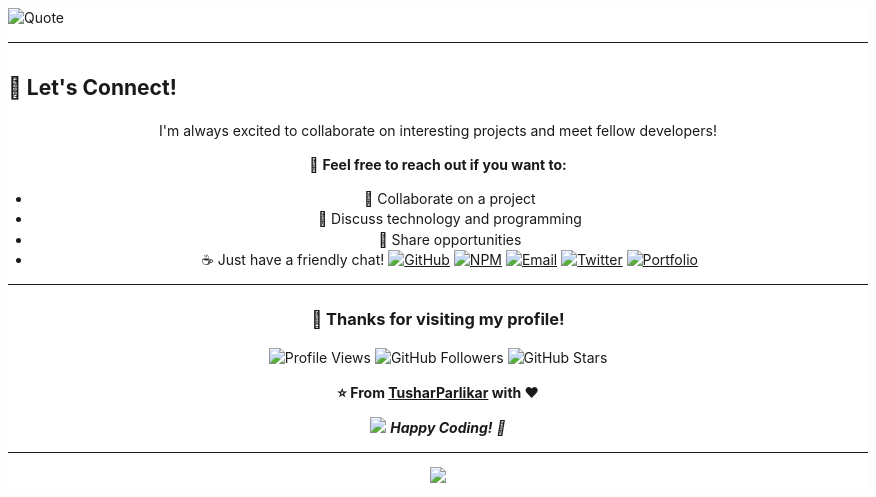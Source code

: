   ![Quote](https://quotes-github-readme.vercel.app/api?type=horizontal&theme=tokyonight&quote=Code%20is%20like%20humor.%20When%20you%20have%20to%20explain%20it,%20it's%20bad.&author=Cory%20House)
  
</div>

---

## 🤝 Let's Connect!

<div align="center">
  
  I'm always excited to collaborate on interesting projects and meet fellow developers! 
  
  💌 **Feel free to reach out if you want to:**
  - 🚀 Collaborate on a project
  - 💬 Discuss technology and programming
  - 🎯 Share opportunities
  - ☕ Just have a friendly chat!
    [![GitHub](https://img.shields.io/badge/GitHub-100000?style=for-the-badge&logo=github&logoColor=white)](https://lnkd.in/dcZ3-rwF)
  [![NPM](https://img.shields.io/badge/NPM-CB3837?style=for-the-badge&logo=npm&logoColor=white)](https://lnkd.in/dBbiQ8H5)
  [![Email](https://img.shields.io/badge/Email-D14836?style=for-the-badge&logo=gmail&logoColor=white)](mailto:tparlikar497@gmail.com)
  [![Twitter](https://img.shields.io/badge/Twitter-1DA1F2?style=for-the-badge&logo=twitter&logoColor=white)](https://lnkd.in/d4X2XBFx)
  [![Portfolio](https://img.shields.io/badge/Portfolio-FF5722?style=for-the-badge&logo=vercel&logoColor=white)](https://portfolio-tusharparlikars-projects.vercel.app/)
  
</div>

---

<div align="center">
  
  ### 🙏 Thanks for visiting my profile!
  
  ![Profile Views](https://komarev.com/ghpvc/?username=TusharParlikar&label=Profile%20Views&color=00D9FF&style=for-the-badge)
  ![GitHub Followers](https://img.shields.io/github/followers/TusharParlikar?label=Followers&style=for-the-badge&color=00D9FF)
  ![GitHub Stars](https://img.shields.io/github/stars/TusharParlikar?label=Stars&style=for-the-badge&color=00D9FF)
  
  **⭐ From [TusharParlikar](https://github.com/TusharParlikar) with ❤️**
  
  <img src="https://raw.githubusercontent.com/Tarikul-Islam-Anik/Animated-Fluent-Emojis/master/Emojis/Hand%20gestures/Waving%20Hand.png" width="60"> <em><b>Happy Coding!</b> 🚀</em>
  
</div>

---

<div align="center">
  <img src="https://capsule-render.vercel.app/api?type=waving&color=gradient&height=100&section=footer&text=Keep%20Building%20Amazing%20Things!&fontSize=16&fontColor=fff&animation=twinkling&fontAlignY=35"/>
</div>
